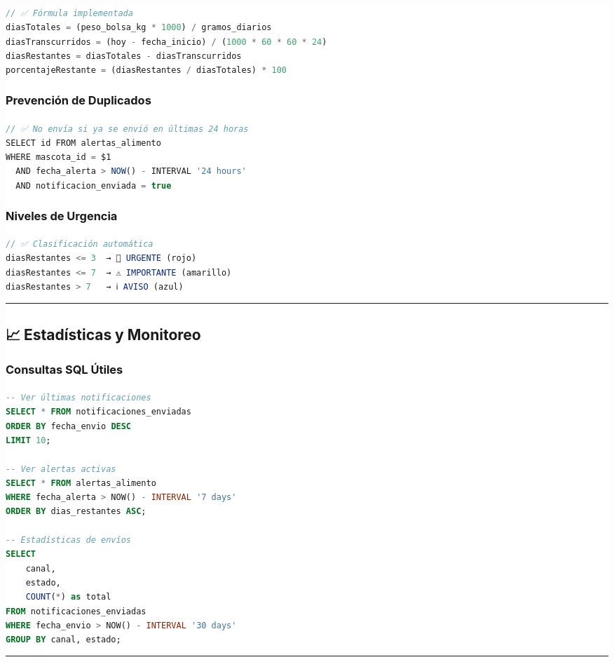 ```javascript
// ✅ Fórmula implementada
diasTotales = (peso_bolsa_kg * 1000) / gramos_diarios
diasTranscurridos = (hoy - fecha_inicio) / (1000 * 60 * 60 * 24)
diasRestantes = diasTotales - diasTranscurridos
porcentajeRestante = (diasRestantes / diasTotales) * 100
```

### Prevención de Duplicados

```javascript
// ✅ No envía si ya se envió en últimas 24 horas
SELECT id FROM alertas_alimento 
WHERE mascota_id = $1 
  AND fecha_alerta > NOW() - INTERVAL '24 hours'
  AND notificacion_enviada = true
```

### Niveles de Urgencia

```javascript
// ✅ Clasificación automática
diasRestantes <= 3  → 🚨 URGENTE (rojo)
diasRestantes <= 7  → ⚠️ IMPORTANTE (amarillo)
diasRestantes > 7   → ℹ️ AVISO (azul)
```

---

## 📈 Estadísticas y Monitoreo

### Consultas SQL Útiles

```sql
-- Ver últimas notificaciones
SELECT * FROM notificaciones_enviadas 
ORDER BY fecha_envio DESC 
LIMIT 10;

-- Ver alertas activas
SELECT * FROM alertas_alimento 
WHERE fecha_alerta > NOW() - INTERVAL '7 days'
ORDER BY dias_restantes ASC;

-- Estadísticas de envíos
SELECT 
    canal,
    estado,
    COUNT(*) as total
FROM notificaciones_enviadas
WHERE fecha_envio > NOW() - INTERVAL '30 days'
GROUP BY canal, estado;
```

---